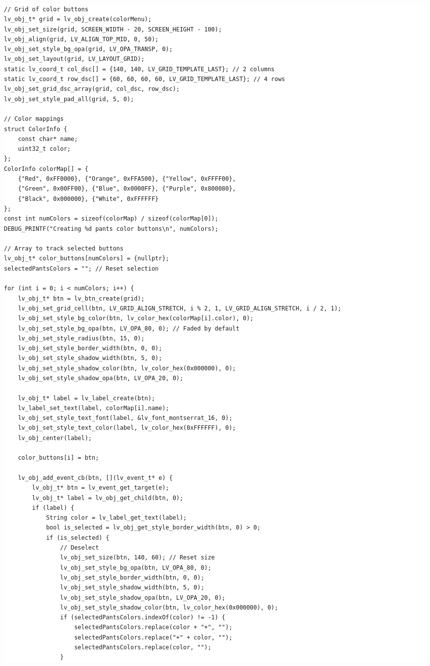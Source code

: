     // Grid of color buttons
    lv_obj_t* grid = lv_obj_create(colorMenu);
    lv_obj_set_size(grid, SCREEN_WIDTH - 20, SCREEN_HEIGHT - 100);
    lv_obj_align(grid, LV_ALIGN_TOP_MID, 0, 50);
    lv_obj_set_style_bg_opa(grid, LV_OPA_TRANSP, 0);
    lv_obj_set_layout(grid, LV_LAYOUT_GRID);
    static lv_coord_t col_dsc[] = {140, 140, LV_GRID_TEMPLATE_LAST}; // 2 columns
    static lv_coord_t row_dsc[] = {60, 60, 60, 60, LV_GRID_TEMPLATE_LAST}; // 4 rows
    lv_obj_set_grid_dsc_array(grid, col_dsc, row_dsc);
    lv_obj_set_style_pad_all(grid, 5, 0);

    // Color mappings
    struct ColorInfo {
        const char* name;
        uint32_t color;
    };
    ColorInfo colorMap[] = {
        {"Red", 0xFF0000}, {"Orange", 0xFFA500}, {"Yellow", 0xFFFF00},
        {"Green", 0x00FF00}, {"Blue", 0x0000FF}, {"Purple", 0x800080},
        {"Black", 0x000000}, {"White", 0xFFFFFF}
    };
    const int numColors = sizeof(colorMap) / sizeof(colorMap[0]);
    DEBUG_PRINTF("Creating %d pants color buttons\n", numColors);

    // Array to track selected buttons
    lv_obj_t* color_buttons[numColors] = {nullptr};
    selectedPantsColors = ""; // Reset selection

    for (int i = 0; i < numColors; i++) {
        lv_obj_t* btn = lv_btn_create(grid);
        lv_obj_set_grid_cell(btn, LV_GRID_ALIGN_STRETCH, i % 2, 1, LV_GRID_ALIGN_STRETCH, i / 2, 1);
        lv_obj_set_style_bg_color(btn, lv_color_hex(colorMap[i].color), 0);
        lv_obj_set_style_bg_opa(btn, LV_OPA_80, 0); // Faded by default
        lv_obj_set_style_radius(btn, 15, 0);
        lv_obj_set_style_border_width(btn, 0, 0);
        lv_obj_set_style_shadow_width(btn, 5, 0);
        lv_obj_set_style_shadow_color(btn, lv_color_hex(0x000000), 0);
        lv_obj_set_style_shadow_opa(btn, LV_OPA_20, 0);

        lv_obj_t* label = lv_label_create(btn);
        lv_label_set_text(label, colorMap[i].name);
        lv_obj_set_style_text_font(label, &lv_font_montserrat_16, 0);
        lv_obj_set_style_text_color(label, lv_color_hex(0xFFFFFF), 0);
        lv_obj_center(label);

        color_buttons[i] = btn;

        lv_obj_add_event_cb(btn, [](lv_event_t* e) {
            lv_obj_t* btn = lv_event_get_target(e);
            lv_obj_t* label = lv_obj_get_child(btn, 0);
            if (label) {
                String color = lv_label_get_text(label);
                bool is_selected = lv_obj_get_style_border_width(btn, 0) > 0;
                if (is_selected) {
                    // Deselect
                    lv_obj_set_size(btn, 140, 60); // Reset size
                    lv_obj_set_style_bg_opa(btn, LV_OPA_80, 0);
                    lv_obj_set_style_border_width(btn, 0, 0);
                    lv_obj_set_style_shadow_width(btn, 5, 0);
                    lv_obj_set_style_shadow_opa(btn, LV_OPA_20, 0);
                    lv_obj_set_style_shadow_color(btn, lv_color_hex(0x000000), 0);
                    if (selectedPantsColors.indexOf(color) != -1) {
                        selectedPantsColors.replace(color + "+", "");
                        selectedPantsColors.replace("+" + color, "");
                        selectedPantsColors.replace(color, "");
                    }